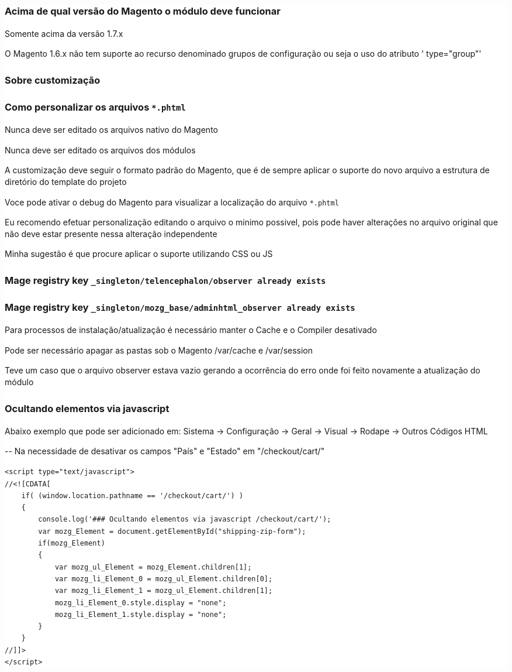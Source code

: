 ### Acima de qual versão do Magento o módulo deve funcionar

Somente acima da versão 1.7.x

O Magento 1.6.x não tem suporte ao recurso denominado grupos de configuração ou seja o uso do atributo ' type="group"'

### Sobre customização
### Como personalizar os arquivos `*.phtml`

Nunca deve ser editado os arquivos nativo do Magento

Nunca deve ser editado os arquivos dos módulos

A customização deve seguir o formato padrão do Magento, que é de sempre aplicar o suporte do novo arquivo a estrutura de diretório do template do projeto

Voce pode ativar o debug do Magento para visualizar a localização do arquivo `*.phtml`

Eu recomendo efetuar personalização editando o arquivo o minimo possivel, pois pode haver alterações no arquivo original que não deve estar presente nessa alteração independente

Minha sugestão é que procure aplicar o suporte utilizando CSS ou JS



### Mage registry key `_singleton/telencephalon/observer already exists`
### Mage registry key `_singleton/mozg_base/adminhtml_observer already exists`

Para processos de instalação/atualização é necessário manter o Cache e o Compiler desativado

Pode ser necessário apagar as pastas sob o Magento /var/cache e /var/session

Teve um caso que o arquivo observer estava vazio gerando a ocorrência do erro onde foi feito novamente a atualização do módulo

### Ocultando elementos via javascript

Abaixo exemplo que pode ser adicionado em: Sistema -> Configuração -> Geral -> Visual -> Rodape -> Outros Códigos HTML



-- Na necessidade de desativar os campos "País" e "Estado" em "/checkout/cart/"

	<script type="text/javascript">
	//<![CDATA[
		if( (window.location.pathname == '/checkout/cart/') )
		{
			console.log('### Ocultando elementos via javascript /checkout/cart/');
			var mozg_Element = document.getElementById("shipping-zip-form");
			if(mozg_Element)
			{
				var mozg_ul_Element = mozg_Element.children[1];
				var mozg_li_Element_0 = mozg_ul_Element.children[0];
				var mozg_li_Element_1 = mozg_ul_Element.children[1];
				mozg_li_Element_0.style.display = "none";
				mozg_li_Element_1.style.display = "none";
			}
		}
	//]]>
	</script>


[checkmark]: https://raw.githubusercontent.com/mozgbrasil/mozgbrasil.github.io/master/assets/images/logos/logo_32_32.png "MOZG"
[requerimentos]: http://mozgbrasil.github.io/requerimentos/
[getcomposer]: https://getcomposer.org/
[uninstall-mods]: https://getcomposer.org/doc/03-cli.md#remove
[git-releases]: https://github.com/mozgbrasil/magento-base-php_72/releases
[artigo-composer]: http://mozg.com.br/ubuntu/composer
[ioncube-loader]: http://www.ioncube.com/loaders.php
[acordo]: http://mozg.com.br/acordo-licenca-usuario-final/
[tickets]: https://cerebrum.freshdesk.com/support/tickets/new